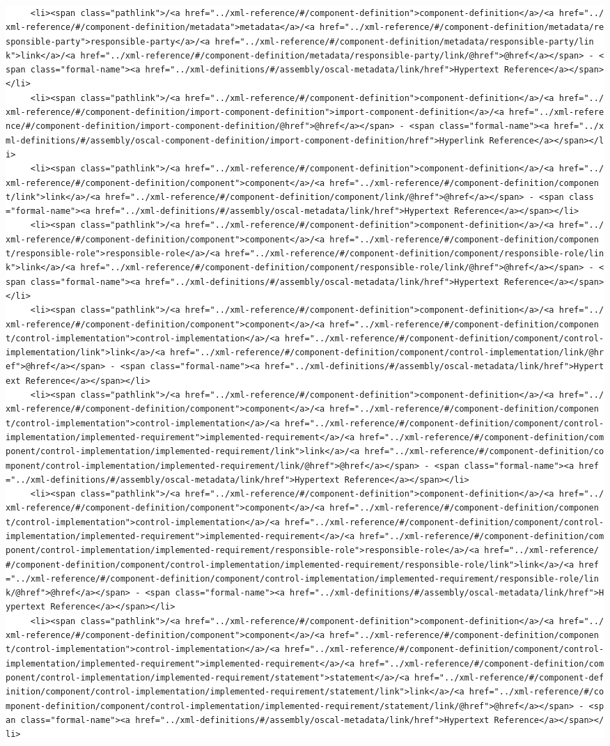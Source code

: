          <li><span class="pathlink">/<a href="../xml-reference/#/component-definition">component-definition</a>/<a href="../xml-reference/#/component-definition/metadata">metadata</a>/<a href="../xml-reference/#/component-definition/metadata/responsible-party">responsible-party</a>/<a href="../xml-reference/#/component-definition/metadata/responsible-party/link">link</a>/<a href="../xml-reference/#/component-definition/metadata/responsible-party/link/@href">@href</a></span> - <span class="formal-name"><a href="../xml-definitions/#/assembly/oscal-metadata/link/href">Hypertext Reference</a></span></li>
         <li><span class="pathlink">/<a href="../xml-reference/#/component-definition">component-definition</a>/<a href="../xml-reference/#/component-definition/import-component-definition">import-component-definition</a>/<a href="../xml-reference/#/component-definition/import-component-definition/@href">@href</a></span> - <span class="formal-name"><a href="../xml-definitions/#/assembly/oscal-component-definition/import-component-definition/href">Hyperlink Reference</a></span></li>
         <li><span class="pathlink">/<a href="../xml-reference/#/component-definition">component-definition</a>/<a href="../xml-reference/#/component-definition/component">component</a>/<a href="../xml-reference/#/component-definition/component/link">link</a>/<a href="../xml-reference/#/component-definition/component/link/@href">@href</a></span> - <span class="formal-name"><a href="../xml-definitions/#/assembly/oscal-metadata/link/href">Hypertext Reference</a></span></li>
         <li><span class="pathlink">/<a href="../xml-reference/#/component-definition">component-definition</a>/<a href="../xml-reference/#/component-definition/component">component</a>/<a href="../xml-reference/#/component-definition/component/responsible-role">responsible-role</a>/<a href="../xml-reference/#/component-definition/component/responsible-role/link">link</a>/<a href="../xml-reference/#/component-definition/component/responsible-role/link/@href">@href</a></span> - <span class="formal-name"><a href="../xml-definitions/#/assembly/oscal-metadata/link/href">Hypertext Reference</a></span></li>
         <li><span class="pathlink">/<a href="../xml-reference/#/component-definition">component-definition</a>/<a href="../xml-reference/#/component-definition/component">component</a>/<a href="../xml-reference/#/component-definition/component/control-implementation">control-implementation</a>/<a href="../xml-reference/#/component-definition/component/control-implementation/link">link</a>/<a href="../xml-reference/#/component-definition/component/control-implementation/link/@href">@href</a></span> - <span class="formal-name"><a href="../xml-definitions/#/assembly/oscal-metadata/link/href">Hypertext Reference</a></span></li>
         <li><span class="pathlink">/<a href="../xml-reference/#/component-definition">component-definition</a>/<a href="../xml-reference/#/component-definition/component">component</a>/<a href="../xml-reference/#/component-definition/component/control-implementation">control-implementation</a>/<a href="../xml-reference/#/component-definition/component/control-implementation/implemented-requirement">implemented-requirement</a>/<a href="../xml-reference/#/component-definition/component/control-implementation/implemented-requirement/link">link</a>/<a href="../xml-reference/#/component-definition/component/control-implementation/implemented-requirement/link/@href">@href</a></span> - <span class="formal-name"><a href="../xml-definitions/#/assembly/oscal-metadata/link/href">Hypertext Reference</a></span></li>
         <li><span class="pathlink">/<a href="../xml-reference/#/component-definition">component-definition</a>/<a href="../xml-reference/#/component-definition/component">component</a>/<a href="../xml-reference/#/component-definition/component/control-implementation">control-implementation</a>/<a href="../xml-reference/#/component-definition/component/control-implementation/implemented-requirement">implemented-requirement</a>/<a href="../xml-reference/#/component-definition/component/control-implementation/implemented-requirement/responsible-role">responsible-role</a>/<a href="../xml-reference/#/component-definition/component/control-implementation/implemented-requirement/responsible-role/link">link</a>/<a href="../xml-reference/#/component-definition/component/control-implementation/implemented-requirement/responsible-role/link/@href">@href</a></span> - <span class="formal-name"><a href="../xml-definitions/#/assembly/oscal-metadata/link/href">Hypertext Reference</a></span></li>
         <li><span class="pathlink">/<a href="../xml-reference/#/component-definition">component-definition</a>/<a href="../xml-reference/#/component-definition/component">component</a>/<a href="../xml-reference/#/component-definition/component/control-implementation">control-implementation</a>/<a href="../xml-reference/#/component-definition/component/control-implementation/implemented-requirement">implemented-requirement</a>/<a href="../xml-reference/#/component-definition/component/control-implementation/implemented-requirement/statement">statement</a>/<a href="../xml-reference/#/component-definition/component/control-implementation/implemented-requirement/statement/link">link</a>/<a href="../xml-reference/#/component-definition/component/control-implementation/implemented-requirement/statement/link/@href">@href</a></span> - <span class="formal-name"><a href="../xml-definitions/#/assembly/oscal-metadata/link/href">Hypertext Reference</a></span></li>